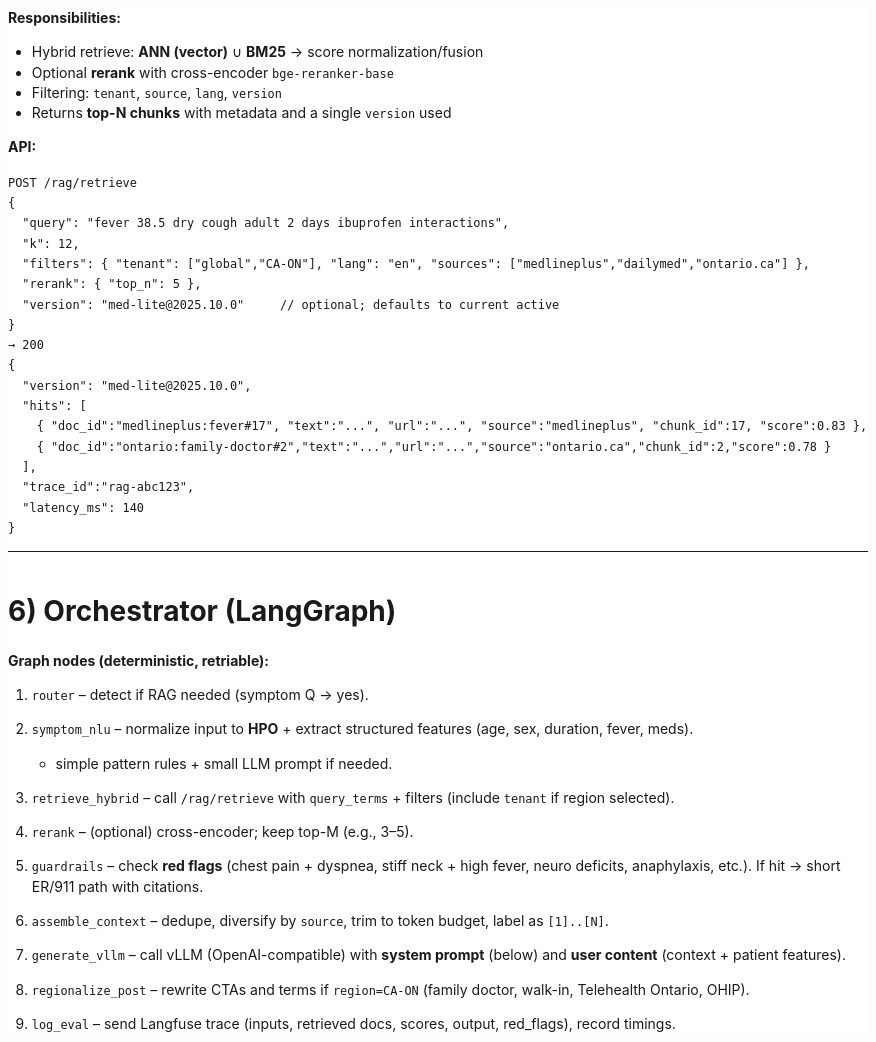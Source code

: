 **Responsibilities:**

* Hybrid retrieve: **ANN (vector)** ∪ **BM25** → score normalization/fusion
* Optional **rerank** with cross-encoder `bge-reranker-base`
* Filtering: `tenant`, `source`, `lang`, `version`
* Returns **top-N chunks** with metadata and a single `version` used

**API:**

```
POST /rag/retrieve
{
  "query": "fever 38.5 dry cough adult 2 days ibuprofen interactions",
  "k": 12,
  "filters": { "tenant": ["global","CA-ON"], "lang": "en", "sources": ["medlineplus","dailymed","ontario.ca"] },
  "rerank": { "top_n": 5 },
  "version": "med-lite@2025.10.0"     // optional; defaults to current active
}
→ 200
{
  "version": "med-lite@2025.10.0",
  "hits": [
    { "doc_id":"medlineplus:fever#17", "text":"...", "url":"...", "source":"medlineplus", "chunk_id":17, "score":0.83 },
    { "doc_id":"ontario:family-doctor#2","text":"...","url":"...","source":"ontario.ca","chunk_id":2,"score":0.78 }
  ],
  "trace_id":"rag-abc123",
  "latency_ms": 140
}
```

---

# 6) Orchestrator (LangGraph)

**Graph nodes (deterministic, retriable):**

1. `router` – detect if RAG needed (symptom Q → yes).
2. `symptom_nlu` – normalize input to **HPO** + extract structured features (age, sex, duration, fever, meds).

   * simple pattern rules + small LLM prompt if needed.
3. `retrieve_hybrid` – call `/rag/retrieve` with `query_terms` + filters (include `tenant` if region selected).
4. `rerank` – (optional) cross-encoder; keep top-M (e.g., 3–5).
5. `guardrails` – check **red flags** (chest pain + dyspnea, stiff neck + high fever, neuro deficits, anaphylaxis, etc.). If hit → short ER/911 path with citations.
6. `assemble_context` – dedupe, diversify by `source`, trim to token budget, label as `[1]..[N]`.
7. `generate_vllm` – call vLLM (OpenAI-compatible) with **system prompt** (below) and **user content** (context + patient features).
8. `regionalize_post` – rewrite CTAs and terms if `region=CA-ON` (family doctor, walk-in, Telehealth Ontario, OHIP).
9. `log_eval` – send Langfuse trace (inputs, retrieved docs, scores, output, red_flags), record timings.
